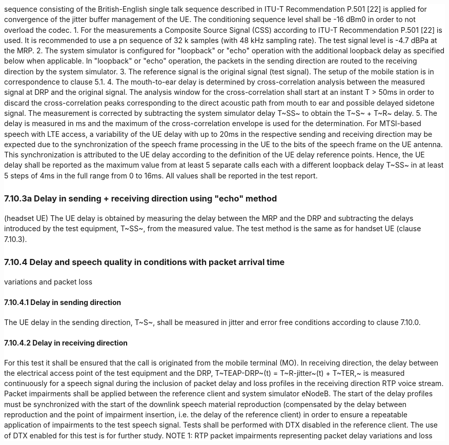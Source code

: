 sequence consisting of the British-English single talk sequence described in
ITU-T Recommendation P.501 [22] is applied for convergence of the jitter
buffer management of the UE. The conditioning sequence level shall be -16 dBm0
in order to not overload the codec.
1\. For the measurements a Composite Source Signal (CSS) according to ITU-T
Recommendation P.501 [22] is used. It is recommended to use a pn sequence of
32 k samples (with 48 kHz sampling rate). The test signal level is -4.7 dBPa
at the MRP.
2\. The system simulator is configured for "loopback" or "echo" operation with
the additional loopback delay as specified below when applicable. In
"loopback" or "echo" operation, the packets in the sending direction are
routed to the receiving direction by the system simulator.
3\. The reference signal is the original signal (test signal). The setup of
the mobile station is in correspondence to clause 5.1.
4\. The mouth-to-ear delay is determined by cross-correlation analysis between
the measured signal at DRP and the original signal. The analysis window for
the cross-correlation shall start at an instant T > 50ms in order to discard
the cross-correlation peaks corresponding to the direct acoustic path from
mouth to ear and possible delayed sidetone signal. The measurement is
corrected by subtracting the system simulator delay T~SS~ to obtain the T~S~ +
T~R~ delay.
5\. The delay is measured in ms and the maximum of the cross-correlation
envelope is used for the determination.
For MTSI-based speech with LTE access, a variability of the UE delay with up
to 20ms in the respective sending and receiving direction may be expected due
to the synchronization of the speech frame processing in the UE to the bits of
the speech frame on the UE antenna. This synchronization is attributed to the
UE delay according to the definition of the UE delay reference points. Hence,
the UE delay shall be reported as the maximum value from at least 5 separate
calls each with a different loopback delay T~SS~ in at least 5 steps of 4ms in
the full range from 0 to 16ms. All values shall be reported in the test
report.
### 7.10.3a Delay in sending + receiving direction using "echo" method
(headset UE)
The UE delay is obtained by measuring the delay between the MRP and the DRP
and subtracting the delays introduced by the test equipment, T~SS~, from the
measured value.
The test method is the same as for handset UE (clause 7.10.3).
### 7.10.4 Delay and speech quality in conditions with packet arrival time
variations and packet loss
#### 7.10.4.1 Delay in sending direction
The UE delay in the sending direction, T~S~, shall be measured in jitter and
error free conditions according to clause 7.10.0.
#### 7.10.4.2 Delay in receiving direction
For this test it shall be ensured that the call is originated from the mobile
terminal (MO).
In receiving direction, the delay between the electrical access point of the
test equipment and the DRP, T~TEAP-DRP~(t) = T~R-jitter~(t) + T~TER,~ is
measured continuously for a speech signal during the inclusion of packet delay
and loss profiles in the receiving direction RTP voice stream.
Packet impairments shall be applied between the reference client and system
simulator eNodeB. The start of the delay profiles must be synchronized with
the start of the downlink speech material reproduction (compensated by the
delay between reproduction and the point of impairment insertion, i.e. the
delay of the reference client) in order to ensure a repeatable application of
impairments to the test speech signal. Tests shall be performed with DTX
disabled in the reference client. The use of DTX enabled for this test is for
further study.
NOTE 1: RTP packet impairments representing packet delay variations and loss